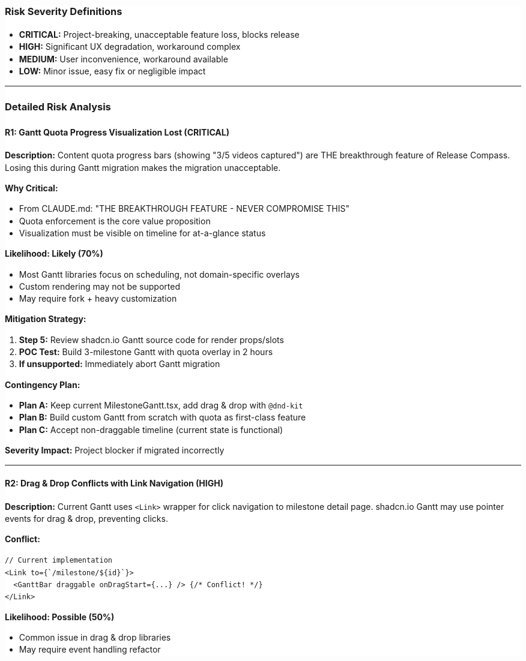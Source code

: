 
### Risk Severity Definitions

- **CRITICAL:** Project-breaking, unacceptable feature loss, blocks release
- **HIGH:** Significant UX degradation, workaround complex
- **MEDIUM:** User inconvenience, workaround available
- **LOW:** Minor issue, easy fix or negligible impact

---

### Detailed Risk Analysis

#### R1: Gantt Quota Progress Visualization Lost (CRITICAL)

**Description:** Content quota progress bars (showing "3/5 videos captured") are THE breakthrough feature of Release Compass. Losing this during Gantt migration makes the migration unacceptable.

**Why Critical:**
- From CLAUDE.md: "THE BREAKTHROUGH FEATURE - NEVER COMPROMISE THIS"
- Quota enforcement is the core value proposition
- Visualization must be visible on timeline for at-a-glance status

**Likelihood: Likely (70%)**
- Most Gantt libraries focus on scheduling, not domain-specific overlays
- Custom rendering may not be supported
- May require fork + heavy customization

**Mitigation Strategy:**
1. **Step 5:** Review shadcn.io Gantt source code for render props/slots
2. **POC Test:** Build 3-milestone Gantt with quota overlay in 2 hours
3. **If unsupported:** Immediately abort Gantt migration

**Contingency Plan:**
- **Plan A:** Keep current MilestoneGantt.tsx, add drag & drop with `@dnd-kit`
- **Plan B:** Build custom Gantt from scratch with quota as first-class feature
- **Plan C:** Accept non-draggable timeline (current state is functional)

**Severity Impact:** Project blocker if migrated incorrectly

---

#### R2: Drag & Drop Conflicts with Link Navigation (HIGH)

**Description:** Current Gantt uses `<Link>` wrapper for click navigation to milestone detail page. shadcn.io Gantt may use pointer events for drag & drop, preventing clicks.

**Conflict:**
```tsx
// Current implementation
<Link to={`/milestone/${id}`}>
  <GanttBar draggable onDragStart={...} /> {/* Conflict! */}
</Link>
```

**Likelihood: Possible (50%)**
- Common issue in drag & drop libraries
- May require event handling refactor
